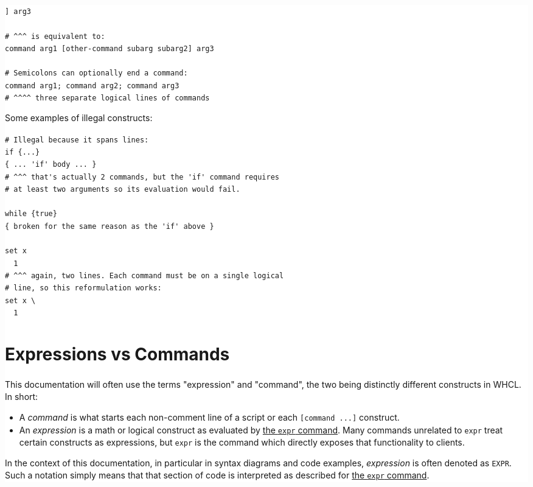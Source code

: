 ```whcl
] arg3

# ^^^ is equivalent to:
command arg1 [other-command subarg subarg2] arg3

# Semicolons can optionally end a command:
command arg1; command arg2; command arg3
# ^^^^ three separate logical lines of commands
```

Some examples of illegal constructs:

```whcl
# Illegal because it spans lines:
if {...}
{ ... 'if' body ... }
# ^^^ that's actually 2 commands, but the 'if' command requires
# at least two arguments so its evaluation would fail.

while {true}
{ broken for the same reason as the 'if' above }

set x
  1
# ^^^ again, two lines. Each command must be on a single logical
# line, so this reformulation works:
set x \
  1
```

<a id="expr-vs-command"></a>
# Expressions vs Commands

This documentation will often use the terms "expression" and
"command", the two being distinctly different constructs in WHCL. In
short:

- A *command* is what starts each non-comment line of a script or
  each `[command ...]` construct.
- An *expression* is a math or logical construct as evaluated by [the
  `expr` command][expr]. Many commands unrelated to `expr`
  treat certain constructs as expressions, but `expr` is the command
  which directly exposes that functionality to clients.

In the context of this documentation, in particular in syntax diagrams
and code examples, *expression* is often denoted as `EXPR`. Such a
notation simply means that that section of code is interpreted
as described for [the `expr` command][expr].


[expr]: builtin-expr.md
